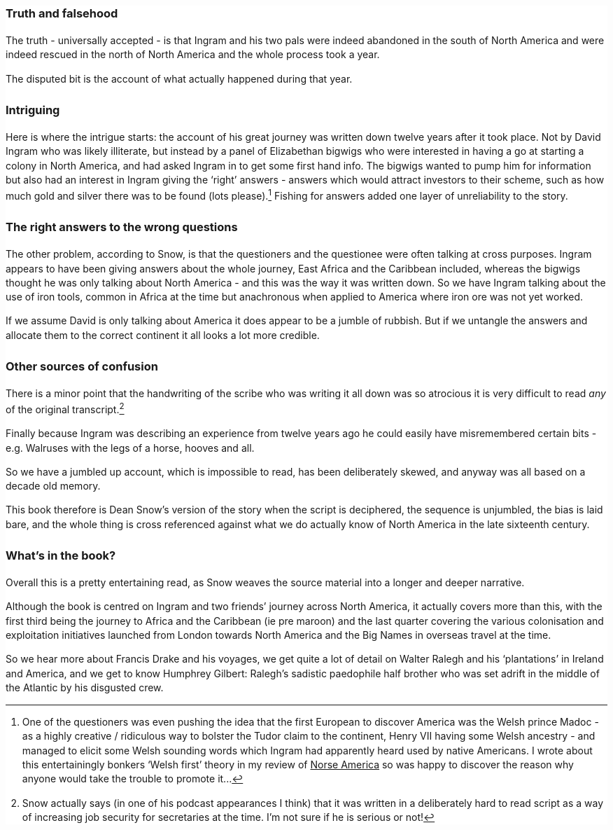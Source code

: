 ### Truth and falsehood

The truth - universally accepted - is that Ingram and his two pals were indeed abandoned in the south of North America and were indeed rescued in the north of North America and the whole process took a year.

The disputed bit is the account of what actually happened during that year.

### Intriguing

Here is where the intrigue starts: the account of his great journey was written down twelve years after it took place. Not by David Ingram who was likely illiterate, but instead by a panel of Elizabethan bigwigs who were interested in having a go at starting a colony in North America, and had asked Ingram in to get some first hand info. The bigwigs wanted to pump him for information but also had an interest in Ingram giving the ‘right’ answers - answers which would attract investors to their scheme, such as how much gold and silver there was to be found (lots please).[^1] Fishing for answers added one layer of unreliability to the story.

### The right answers to the wrong questions

The other problem, according to Snow, is that the questioners and the questionee were often talking at cross purposes. Ingram appears to have been giving answers about the whole journey, East Africa and the Caribbean included, whereas the bigwigs thought he was only talking about North America - and this was the way it was written down. So we have Ingram talking about the use of iron tools, common in Africa at the time but anachronous when applied to America where iron ore was not yet worked.

If we assume David is only talking about America it does appear to be a jumble of rubbish. But if we untangle the answers and allocate them to the correct continent it all looks a lot more credible.

### Other sources of confusion

There is a minor point that the handwriting of the scribe who was writing it all down was so atrocious it is very difficult to read _any_ of the original transcript.[^2]

Finally because Ingram was describing an experience from twelve years ago he could easily have misremembered certain bits - e.g. Walruses with the legs of a horse, hooves and all.

So we have a jumbled up account, which is impossible to read, has been deliberately skewed, and anyway was all based on a decade old memory.

This book therefore is Dean Snow’s version of the story when the script is deciphered, the sequence is unjumbled, the bias is laid bare, and the whole thing is cross referenced against what we do actually know of North America in the late sixteenth century.

### What’s in the book?

Overall this is a pretty entertaining read, as Snow weaves the source material into a longer and deeper narrative.

Although the book is centred on Ingram and two friends’ journey across North America, it actually covers more than this, with the first third being the journey to Africa and the Caribbean (ie pre maroon) and the last quarter covering the various colonisation and exploitation initiatives launched from London towards North America and the Big Names in overseas travel at the time.

So we hear more about Francis Drake and his voyages, we get quite a lot of detail on Walter Ralegh and his ‘plantations’ in Ireland and America, and we get to know Humphrey Gilbert: Ralegh’s sadistic paedophile half brother who was set adrift in the middle of the Atlantic by his disgusted crew.


[^1]: One of the questioners was even pushing the idea that the first European to discover America was the Welsh prince Madoc - as a highly creative / ridiculous way to bolster the Tudor claim to the continent, Henry VII having some Welsh ancestry - and managed to elicit some Welsh sounding words which Ingram had apparently heard used by native Americans. I wrote about this entertainingly bonkers ‘Welsh first’ theory in my review of [Norse America](https://popularhistorybooks.com/2021/06/03/norse-america/) so was happy to discover the reason why anyone would take the trouble to promote it...
[^2]: Snow actually says (in one of his podcast appearances I think) that it was written in a deliberately hard to read script as a way of increasing job security for secretaries at the time. I’m not sure if he is serious or not!